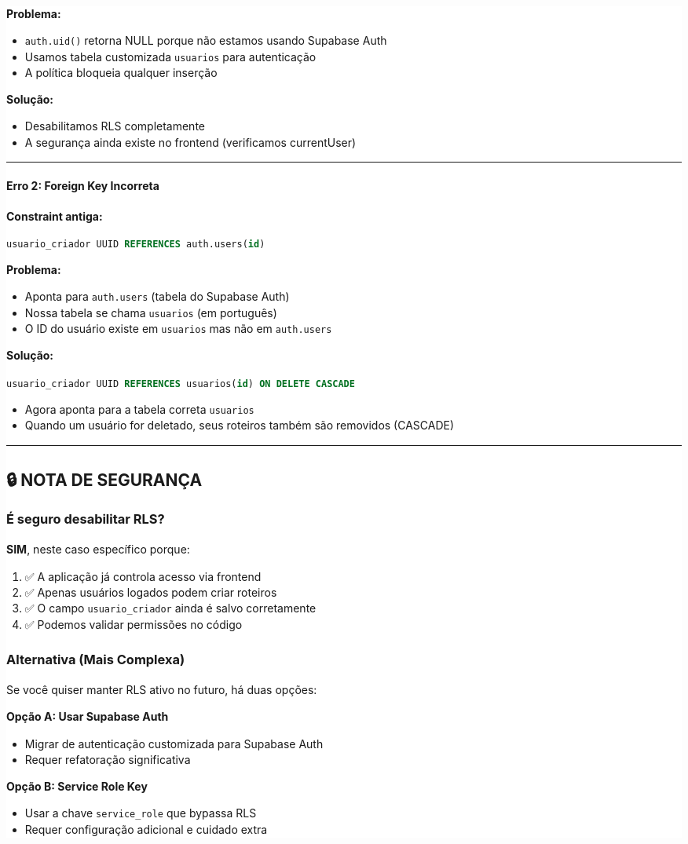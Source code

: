 **Problema:**
- `auth.uid()` retorna NULL porque não estamos usando Supabase Auth
- Usamos tabela customizada `usuarios` para autenticação
- A política bloqueia qualquer inserção

**Solução:**
- Desabilitamos RLS completamente
- A segurança ainda existe no frontend (verificamos currentUser)

---

#### Erro 2: Foreign Key Incorreta

**Constraint antiga:**
```sql
usuario_criador UUID REFERENCES auth.users(id)
```

**Problema:**
- Aponta para `auth.users` (tabela do Supabase Auth)
- Nossa tabela se chama `usuarios` (em português)
- O ID do usuário existe em `usuarios` mas não em `auth.users`

**Solução:**
```sql
usuario_criador UUID REFERENCES usuarios(id) ON DELETE CASCADE
```

- Agora aponta para a tabela correta `usuarios`
- Quando um usuário for deletado, seus roteiros também são removidos (CASCADE)

---

## 🔒 NOTA DE SEGURANÇA

### É seguro desabilitar RLS?

**SIM**, neste caso específico porque:

1. ✅ A aplicação já controla acesso via frontend
2. ✅ Apenas usuários logados podem criar roteiros
3. ✅ O campo `usuario_criador` ainda é salvo corretamente
4. ✅ Podemos validar permissões no código

### Alternativa (Mais Complexa)

Se você quiser manter RLS ativo no futuro, há duas opções:

**Opção A: Usar Supabase Auth**
- Migrar de autenticação customizada para Supabase Auth
- Requer refatoração significativa

**Opção B: Service Role Key**
- Usar a chave `service_role` que bypassa RLS
- Requer configuração adicional e cuidado extra
